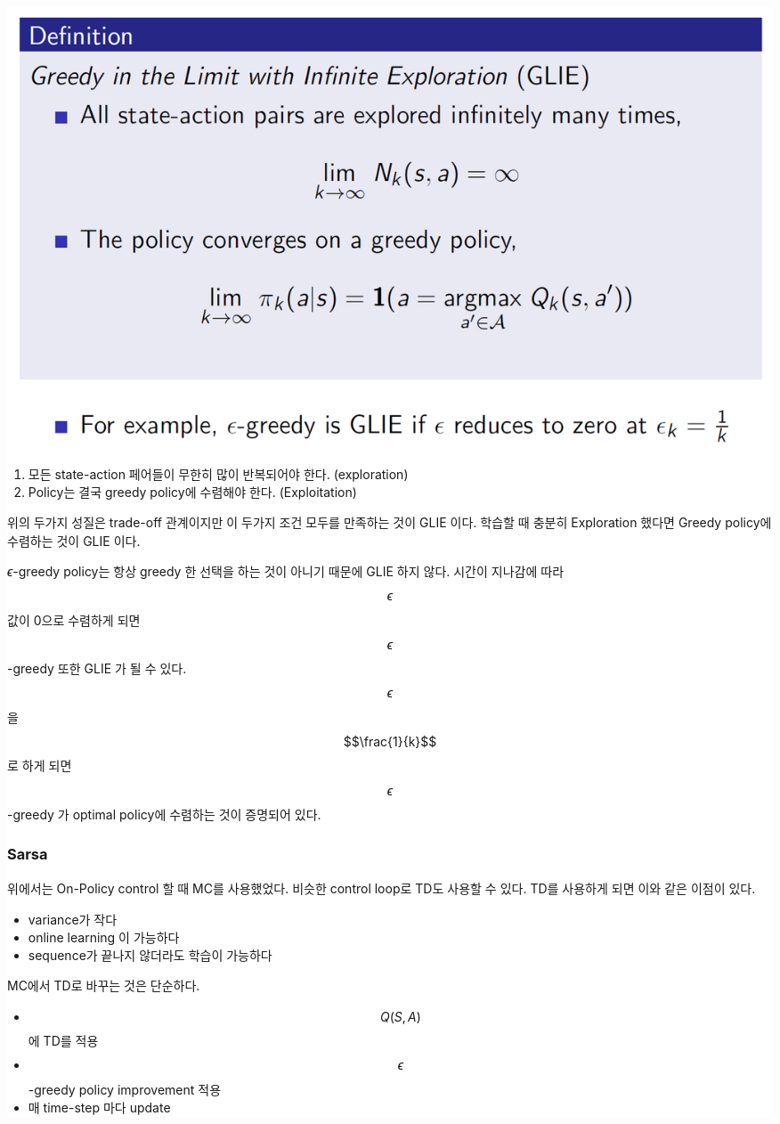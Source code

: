 ![GLIE](/assets/images/20-05-31-rl-5-model-control-glie.png)

1. 모든 state-action 페어들이 무한히 많이 반복되어야 한다. \(exploration\)
2. Policy는 결국 greedy policy에 수렴해야 한다. \(Exploitation\)

위의 두가지 성질은 trade-off 관계이지만 이 두가지 조건 모두를 만족하는 것이 GLIE 이다. 학습할 때 충분히 Exploration 했다면 Greedy policy에 수렴하는 것이 GLIE 이다. 

$\epsilon$-greedy policy는 항상 greedy 한 선택을 하는 것이 아니기 때문에 GLIE 하지 않다. 시간이 지나감에 따라 $$\epsilon$$값이 0으로 수렴하게 되면 $$\epsilon$$-greedy 또한 GLIE 가 될 수 있다. $$\epsilon$$을 $$\frac{1}{k}$$로 하게 되면 $$\epsilon$$-greedy 가 optimal policy에 수렴하는 것이 증명되어 있다. 

### Sarsa

위에서는 On-Policy control 할 때 MC를 사용했었다. 비슷한 control loop로 TD도 사용할 수 있다. TD를 사용하게 되면 이와 같은 이점이 있다.

* variance가 작다
* online learning 이 가능하다
* sequence가 끝나지 않더라도 학습이 가능하다

MC에서 TD로 바꾸는 것은 단순하다.

* $$Q(S, A)$$에 TD를 적용
* $$\epsilon$$-greedy policy improvement 적용
* 매 time-step 마다 update
